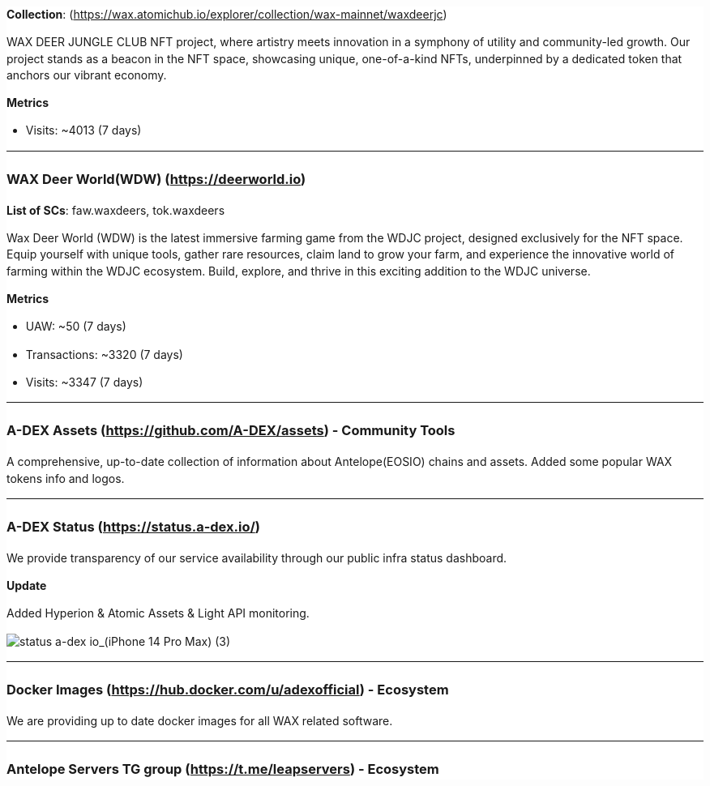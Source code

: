 **Collection**: (https://wax.atomichub.io/explorer/collection/wax-mainnet/waxdeerjc)

WAX DEER JUNGLE CLUB NFT project, where artistry meets innovation in a symphony of utility and community-led growth. Our project stands as a beacon in the NFT space, showcasing unique, one-of-a-kind NFTs, underpinned by a dedicated token that anchors our vibrant economy.

**Metrics**

* Visits: ~4013 (7 days)

---

### WAX Deer World(WDW) (https://deerworld.io)
**List of SCs**: faw.waxdeers, tok.waxdeers

Wax Deer World (WDW) is the latest immersive farming game from the WDJC project, designed exclusively for the NFT space. Equip yourself with unique tools, gather rare resources, claim land to grow your farm, and experience the innovative world of farming within the WDJC ecosystem. Build, explore, and thrive in this exciting addition to the WDJC universe.

**Metrics**

* UAW: ~50 (7 days)
* Transactions: ~3320 (7 days)

* Visits: ~3347 (7 days)

---

### A-DEX Assets (https://github.com/A-DEX/assets) - Community Tools

A comprehensive, up-to-date collection of information about Antelope(EOSIO) chains and assets.
Added some popular WAX tokens info and logos.

---

### A-DEX Status (https://status.a-dex.io/)

We provide transparency of our service availability through our public infra status dashboard.

**Update**

Added Hyperion & Atomic Assets & Light API monitoring.

![status a-dex io_(iPhone 14 Pro Max) (3)](https://github.com/user-attachments/assets/3b4a8694-a9b8-4b68-b7d4-7024f96ef0e6)

---

### Docker Images (https://hub.docker.com/u/adexofficial) - Ecosystem

We are providing up to date docker images for all WAX related software.

---

### Antelope Servers TG group (https://t.me/leapservers) - Ecosystem
